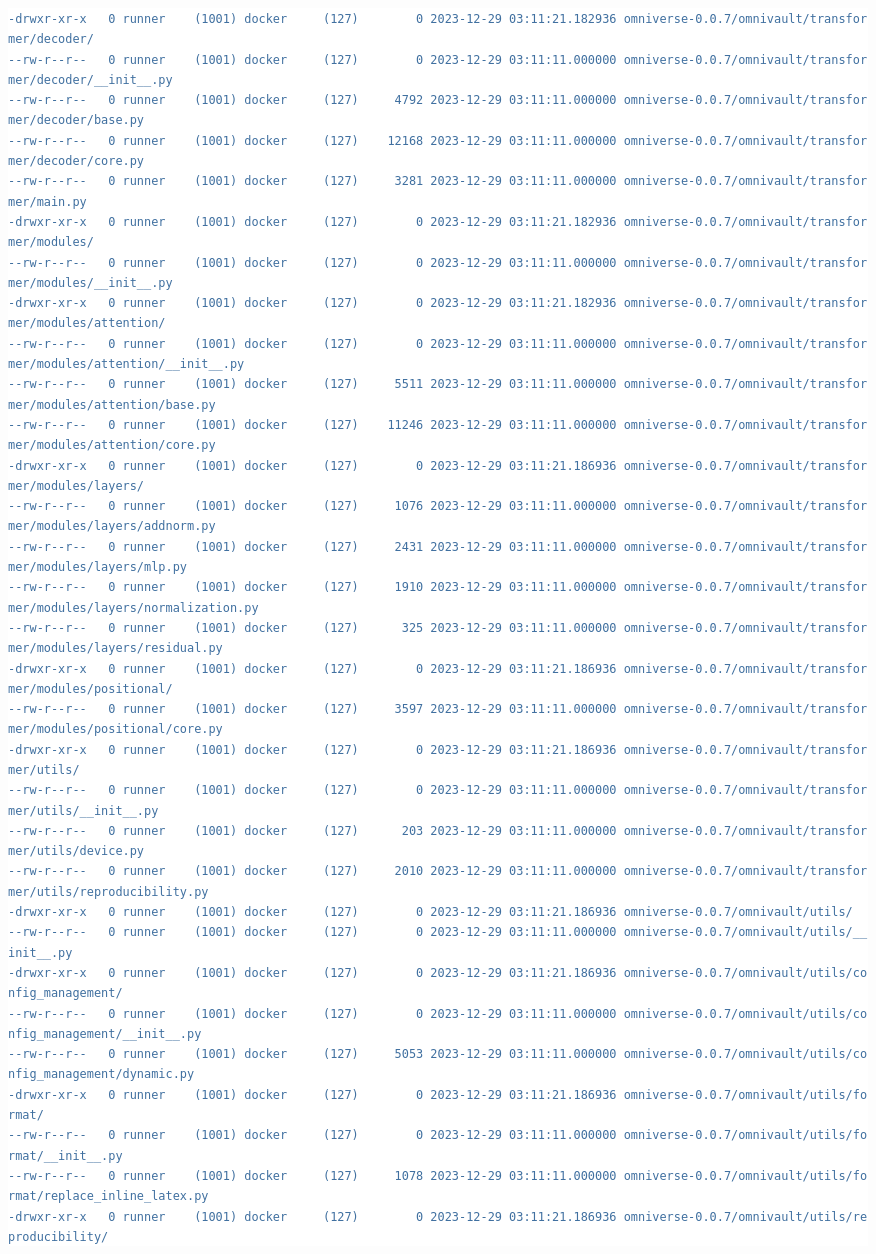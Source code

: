 ```diff
-drwxr-xr-x   0 runner    (1001) docker     (127)        0 2023-12-29 03:11:21.182936 omniverse-0.0.7/omnivault/transformer/decoder/
--rw-r--r--   0 runner    (1001) docker     (127)        0 2023-12-29 03:11:11.000000 omniverse-0.0.7/omnivault/transformer/decoder/__init__.py
--rw-r--r--   0 runner    (1001) docker     (127)     4792 2023-12-29 03:11:11.000000 omniverse-0.0.7/omnivault/transformer/decoder/base.py
--rw-r--r--   0 runner    (1001) docker     (127)    12168 2023-12-29 03:11:11.000000 omniverse-0.0.7/omnivault/transformer/decoder/core.py
--rw-r--r--   0 runner    (1001) docker     (127)     3281 2023-12-29 03:11:11.000000 omniverse-0.0.7/omnivault/transformer/main.py
-drwxr-xr-x   0 runner    (1001) docker     (127)        0 2023-12-29 03:11:21.182936 omniverse-0.0.7/omnivault/transformer/modules/
--rw-r--r--   0 runner    (1001) docker     (127)        0 2023-12-29 03:11:11.000000 omniverse-0.0.7/omnivault/transformer/modules/__init__.py
-drwxr-xr-x   0 runner    (1001) docker     (127)        0 2023-12-29 03:11:21.182936 omniverse-0.0.7/omnivault/transformer/modules/attention/
--rw-r--r--   0 runner    (1001) docker     (127)        0 2023-12-29 03:11:11.000000 omniverse-0.0.7/omnivault/transformer/modules/attention/__init__.py
--rw-r--r--   0 runner    (1001) docker     (127)     5511 2023-12-29 03:11:11.000000 omniverse-0.0.7/omnivault/transformer/modules/attention/base.py
--rw-r--r--   0 runner    (1001) docker     (127)    11246 2023-12-29 03:11:11.000000 omniverse-0.0.7/omnivault/transformer/modules/attention/core.py
-drwxr-xr-x   0 runner    (1001) docker     (127)        0 2023-12-29 03:11:21.186936 omniverse-0.0.7/omnivault/transformer/modules/layers/
--rw-r--r--   0 runner    (1001) docker     (127)     1076 2023-12-29 03:11:11.000000 omniverse-0.0.7/omnivault/transformer/modules/layers/addnorm.py
--rw-r--r--   0 runner    (1001) docker     (127)     2431 2023-12-29 03:11:11.000000 omniverse-0.0.7/omnivault/transformer/modules/layers/mlp.py
--rw-r--r--   0 runner    (1001) docker     (127)     1910 2023-12-29 03:11:11.000000 omniverse-0.0.7/omnivault/transformer/modules/layers/normalization.py
--rw-r--r--   0 runner    (1001) docker     (127)      325 2023-12-29 03:11:11.000000 omniverse-0.0.7/omnivault/transformer/modules/layers/residual.py
-drwxr-xr-x   0 runner    (1001) docker     (127)        0 2023-12-29 03:11:21.186936 omniverse-0.0.7/omnivault/transformer/modules/positional/
--rw-r--r--   0 runner    (1001) docker     (127)     3597 2023-12-29 03:11:11.000000 omniverse-0.0.7/omnivault/transformer/modules/positional/core.py
-drwxr-xr-x   0 runner    (1001) docker     (127)        0 2023-12-29 03:11:21.186936 omniverse-0.0.7/omnivault/transformer/utils/
--rw-r--r--   0 runner    (1001) docker     (127)        0 2023-12-29 03:11:11.000000 omniverse-0.0.7/omnivault/transformer/utils/__init__.py
--rw-r--r--   0 runner    (1001) docker     (127)      203 2023-12-29 03:11:11.000000 omniverse-0.0.7/omnivault/transformer/utils/device.py
--rw-r--r--   0 runner    (1001) docker     (127)     2010 2023-12-29 03:11:11.000000 omniverse-0.0.7/omnivault/transformer/utils/reproducibility.py
-drwxr-xr-x   0 runner    (1001) docker     (127)        0 2023-12-29 03:11:21.186936 omniverse-0.0.7/omnivault/utils/
--rw-r--r--   0 runner    (1001) docker     (127)        0 2023-12-29 03:11:11.000000 omniverse-0.0.7/omnivault/utils/__init__.py
-drwxr-xr-x   0 runner    (1001) docker     (127)        0 2023-12-29 03:11:21.186936 omniverse-0.0.7/omnivault/utils/config_management/
--rw-r--r--   0 runner    (1001) docker     (127)        0 2023-12-29 03:11:11.000000 omniverse-0.0.7/omnivault/utils/config_management/__init__.py
--rw-r--r--   0 runner    (1001) docker     (127)     5053 2023-12-29 03:11:11.000000 omniverse-0.0.7/omnivault/utils/config_management/dynamic.py
-drwxr-xr-x   0 runner    (1001) docker     (127)        0 2023-12-29 03:11:21.186936 omniverse-0.0.7/omnivault/utils/format/
--rw-r--r--   0 runner    (1001) docker     (127)        0 2023-12-29 03:11:11.000000 omniverse-0.0.7/omnivault/utils/format/__init__.py
--rw-r--r--   0 runner    (1001) docker     (127)     1078 2023-12-29 03:11:11.000000 omniverse-0.0.7/omnivault/utils/format/replace_inline_latex.py
-drwxr-xr-x   0 runner    (1001) docker     (127)        0 2023-12-29 03:11:21.186936 omniverse-0.0.7/omnivault/utils/reproducibility/
```